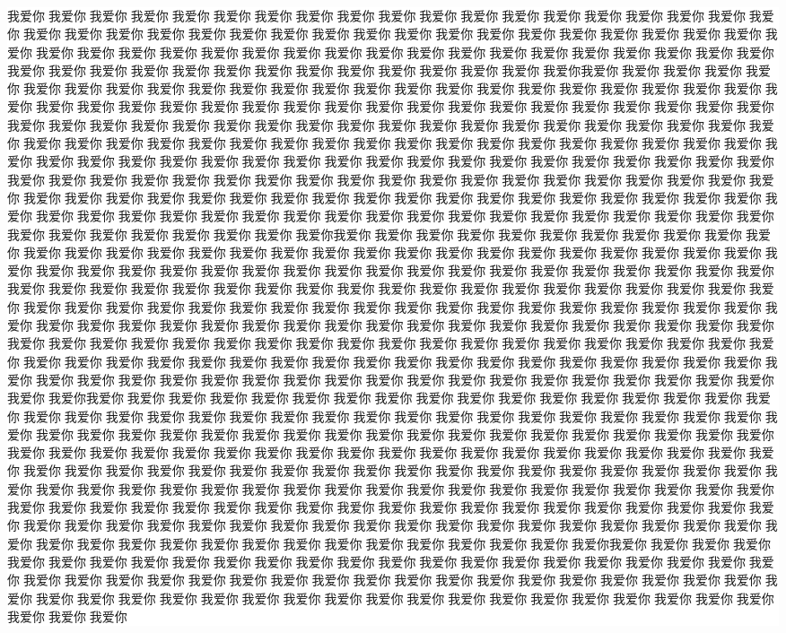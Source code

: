 我爱你 我爱你 我爱你 我爱你 我爱你 我爱你 我爱你 我爱你 我爱你 我爱你 我爱你 我爱你 我爱你 我爱你 我爱你 我爱你 我爱你 我爱你 我爱你 我爱你 我爱你 我爱你 我爱你 我爱你 我爱你 我爱你 我爱你 我爱你 我爱你 我爱你 我爱你 我爱你 我爱你 我爱你 我爱你 我爱你 我爱你 我爱你 我爱你 我爱你 我爱你 我爱你 我爱你 我爱你 我爱你 我爱你 我爱你 我爱你 我爱你 我爱你 我爱你 我爱你 我爱你 我爱你 我爱你 我爱你 我爱你 我爱你 我爱你 我爱你 我爱你 我爱你 我爱你 我爱你 我爱你 我爱你 我爱你 我爱你 我爱你 我爱你我爱你 我爱你  我爱你 我爱你 我爱你 我爱你 我爱你 我爱你 我爱你 我爱你 我爱你 我爱你 我爱你 我爱你 我爱你 我爱你 我爱你 我爱你 我爱你 我爱你 我爱你 我爱你 我爱你 我爱你 我爱你 我爱你 我爱你 我爱你 我爱你 我爱你 我爱你 我爱你 我爱你 我爱你 我爱你 我爱你 我爱你 我爱你 我爱你 我爱你 我爱你 我爱你 我爱你 我爱你 我爱你 我爱你 我爱你 我爱你 我爱你 我爱你 我爱你 我爱你 我爱你 我爱你 我爱你 我爱你 我爱你 我爱你 我爱你 我爱你 我爱你 我爱你 我爱你 我爱你 我爱你 我爱你 我爱你 我爱你 我爱你 我爱你 我爱你 我爱你 我爱你 我爱你 我爱你 我爱你 我爱你 我爱你 我爱你 我爱你 我爱你 我爱你 我爱你  我爱你 我爱你 我爱你 我爱你 我爱你 我爱你 我爱你 我爱你 我爱你 我爱你 我爱你 我爱你 我爱你 我爱你 我爱你 我爱你 我爱你 我爱你 我爱你 我爱你 我爱你 我爱你 我爱你 我爱你 我爱你 我爱你 我爱你 我爱你 我爱你 我爱你 我爱你 我爱你 我爱你 我爱你 我爱你 我爱你 我爱你 我爱你 我爱你 我爱你 我爱你 我爱你 我爱你 我爱你 我爱你 我爱你 我爱你 我爱你 我爱你 我爱你 我爱你 我爱你 我爱你 我爱你 我爱你 我爱你 我爱你 我爱你 我爱你 我爱你 我爱你 我爱你 我爱你 我爱你 我爱你 我爱你 我爱你 我爱你 我爱你 我爱你 我爱你 我爱你 我爱你 我爱你 我爱你 我爱你 我爱你 我爱你 我爱你我爱你 我爱你  我爱你 我爱你 我爱你 我爱你 我爱你 我爱你 我爱你 我爱你 我爱你 我爱你 我爱你 我爱你 我爱你 我爱你 我爱你 我爱你 我爱你 我爱你 我爱你 我爱你 我爱你 我爱你 我爱你 我爱你 我爱你 我爱你 我爱你 我爱你 我爱你 我爱你 我爱你 我爱你 我爱你 我爱你 我爱你 我爱你 我爱你 我爱你 我爱你 我爱你 我爱你 我爱你 我爱你 我爱你 我爱你 我爱你 我爱你 我爱你 我爱你 我爱你 我爱你 我爱你 我爱你 我爱你 我爱你 我爱你 我爱你 我爱你 我爱你 我爱你 我爱你 我爱你 我爱你 我爱你 我爱你 我爱你 我爱你 我爱你 我爱你 我爱你 我爱你 我爱你 我爱你 我爱你 我爱你 我爱你 我爱你 我爱你 我爱你 我爱你 我爱你  我爱你 我爱你 我爱你 我爱你 我爱你 我爱你 我爱你 我爱你 我爱你 我爱你 我爱你 我爱你 我爱你 我爱你 我爱你 我爱你 我爱你 我爱你 我爱你 我爱你 我爱你 我爱你 我爱你 我爱你 我爱你 我爱你 我爱你 我爱你 我爱你 我爱你 我爱你 我爱你 我爱你 我爱你 我爱你 我爱你 我爱你 我爱你 我爱你 我爱你 我爱你 我爱你 我爱你 我爱你 我爱你 我爱你 我爱你 我爱你 我爱你 我爱你 我爱你 我爱你 我爱你 我爱你 我爱你 我爱你 我爱你 我爱你 我爱你 我爱你 我爱你 我爱你 我爱你 我爱你 我爱你 我爱你 我爱你 我爱你 我爱你 我爱你 我爱你 我爱你 我爱你 我爱你 我爱你 我爱你 我爱你 我爱你 我爱你我爱你 我爱你  我爱你 我爱你 我爱你 我爱你 我爱你 我爱你 我爱你 我爱你 我爱你 我爱你 我爱你 我爱你 我爱你 我爱你 我爱你 我爱你 我爱你 我爱你 我爱你 我爱你 我爱你 我爱你 我爱你 我爱你 我爱你 我爱你 我爱你 我爱你 我爱你 我爱你 我爱你 我爱你 我爱你 我爱你 我爱你 我爱你 我爱你 我爱你 我爱你 我爱你 我爱你 我爱你 我爱你 我爱你 我爱你 我爱你 我爱你 我爱你 我爱你 我爱你 我爱你 我爱你 我爱你 我爱你 我爱你 我爱你 我爱你 我爱你 我爱你 我爱你 我爱你 我爱你 我爱你 我爱你 我爱你 我爱你 我爱你 我爱你 我爱你 我爱你 我爱你 我爱你 我爱你 我爱你 我爱你 我爱你 我爱你 我爱你 我爱你 我爱你 我爱你  我爱你 我爱你 我爱你 我爱你 我爱你 我爱你 我爱你 我爱你 我爱你 我爱你 我爱你 我爱你 我爱你 我爱你 我爱你 我爱你 我爱你 我爱你 我爱你 我爱你 我爱你 我爱你 我爱你 我爱你 我爱你 我爱你 我爱你 我爱你 我爱你 我爱你 我爱你 我爱你 我爱你 我爱你 我爱你 我爱你 我爱你 我爱你 我爱你 我爱你 我爱你 我爱你 我爱你 我爱你 我爱你 我爱你 我爱你 我爱你 我爱你 我爱你 我爱你 我爱你 我爱你 我爱你 我爱你 我爱你 我爱你 我爱你 我爱你 我爱你 我爱你 我爱你 我爱你 我爱你 我爱你 我爱你 我爱你 我爱你 我爱你 我爱你 我爱你 我爱你 我爱你 我爱你 我爱你 我爱你 我爱你 我爱你 我爱你我爱你 我爱你  我爱你 我爱你 我爱你 我爱你 我爱你 我爱你 我爱你 我爱你 我爱你 我爱你 我爱你 我爱你 我爱你 我爱你 我爱你 我爱你 我爱你 我爱你 我爱你 我爱你 我爱你 我爱你 我爱你 我爱你 我爱你 我爱你 我爱你 我爱你 我爱你 我爱你 我爱你 我爱你 我爱你 我爱你 我爱你 我爱你 我爱你 我爱你 我爱你 我爱你 我爱你 我爱你 我爱你 我爱你 我爱你 我爱你 我爱你 我爱你 我爱你 我爱你 我爱你 我爱你 我爱你 我爱你 我爱你 我爱你 我爱你 我爱你 我爱你 我爱你 我爱你 